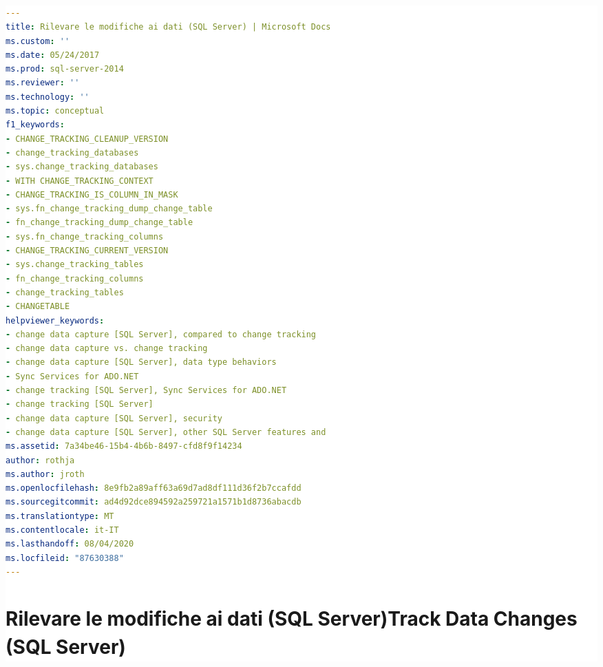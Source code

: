 ```yaml
---
title: Rilevare le modifiche ai dati (SQL Server) | Microsoft Docs
ms.custom: ''
ms.date: 05/24/2017
ms.prod: sql-server-2014
ms.reviewer: ''
ms.technology: ''
ms.topic: conceptual
f1_keywords:
- CHANGE_TRACKING_CLEANUP_VERSION
- change_tracking_databases
- sys.change_tracking_databases
- WITH CHANGE_TRACKING_CONTEXT
- CHANGE_TRACKING_IS_COLUMN_IN_MASK
- sys.fn_change_tracking_dump_change_table
- fn_change_tracking_dump_change_table
- sys.fn_change_tracking_columns
- CHANGE_TRACKING_CURRENT_VERSION
- sys.change_tracking_tables
- fn_change_tracking_columns
- change_tracking_tables
- CHANGETABLE
helpviewer_keywords:
- change data capture [SQL Server], compared to change tracking
- change data capture vs. change tracking
- change data capture [SQL Server], data type behaviors
- Sync Services for ADO.NET
- change tracking [SQL Server], Sync Services for ADO.NET
- change tracking [SQL Server]
- change data capture [SQL Server], security
- change data capture [SQL Server], other SQL Server features and
ms.assetid: 7a34be46-15b4-4b6b-8497-cfd8f9f14234
author: rothja
ms.author: jroth
ms.openlocfilehash: 8e9fb2a89aff63a69d7ad8df111d36f2b7ccafdd
ms.sourcegitcommit: ad4d92dce894592a259721a1571b1d8736abacdb
ms.translationtype: MT
ms.contentlocale: it-IT
ms.lasthandoff: 08/04/2020
ms.locfileid: "87630388"
---
```

# <a name="track-data-changes-sql-server"></a><span data-ttu-id="786eb-102">Rilevare le modifiche ai dati (SQL Server)</span><span class="sxs-lookup"><span data-stu-id="786eb-102">Track Data Changes (SQL Server)</span></span>